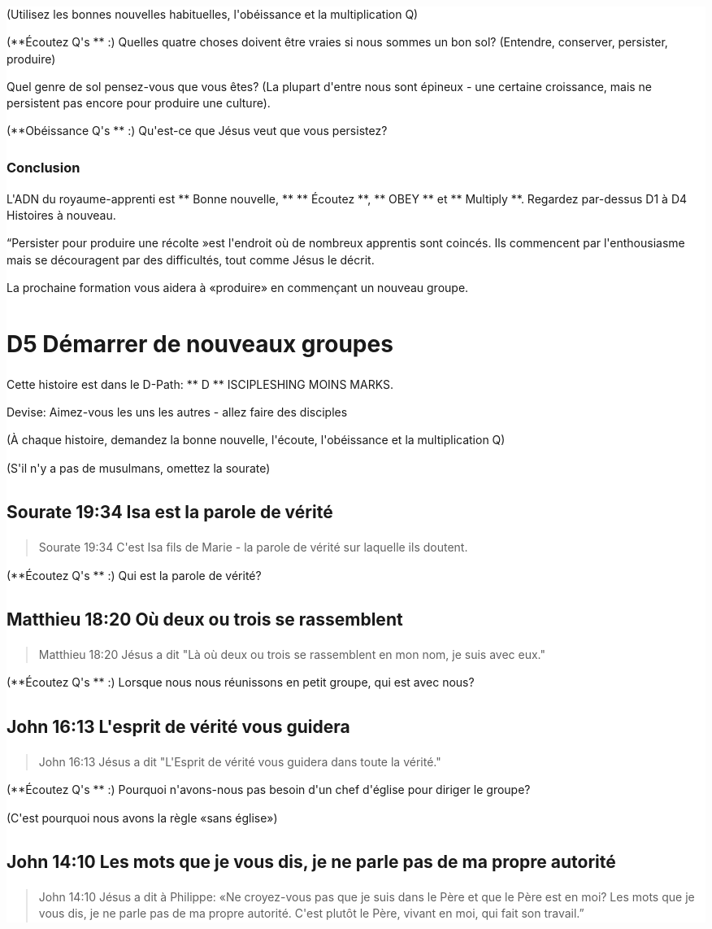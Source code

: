 (Utilisez les bonnes nouvelles habituelles, l'obéissance et la multiplication Q)

(**Écoutez Q's ** :) Quelles quatre choses doivent être vraies si nous sommes un bon sol? (Entendre, conserver, persister, produire)

Quel genre de sol pensez-vous que vous êtes? (La plupart d'entre nous sont épineux - une certaine croissance, mais ne persistent pas encore pour produire une culture).

(**Obéissance Q's ** :) Qu'est-ce que Jésus veut que vous persistez?

### Conclusion

L'ADN du royaume-apprenti est ** Bonne nouvelle, ** ** Écoutez **, ** OBEY ** et ** Multiply **. Regardez par-dessus D1 à D4 Histoires à nouveau.

“Persister pour produire une récolte »est l'endroit où de nombreux apprentis sont coincés. Ils commencent par l'enthousiasme mais se découragent par des difficultés, tout comme Jésus le décrit.

La prochaine formation vous aidera à «produire» en commençant un nouveau groupe.

# D5 Démarrer de nouveaux groupes

Cette histoire est dans le D-Path: ** D ** ISCIPLESHING MOINS MARKS.

Devise: Aimez-vous les uns les autres - allez faire des disciples

(À chaque histoire, demandez la bonne nouvelle, l'écoute, l'obéissance et la multiplication Q)

(S'il n'y a pas de musulmans, omettez la sourate)

## Sourate 19:34 Isa est la parole de vérité

>   Sourate 19:34 C'est Isa fils de Marie - la parole de vérité sur laquelle ils doutent.

(**Écoutez Q's ** :) Qui est la parole de vérité?

## Matthieu 18:20 Où deux ou trois se rassemblent

>   Matthieu 18:20 Jésus a dit "Là où deux ou trois se rassemblent en mon nom, je suis avec eux."

(**Écoutez Q's ** :) Lorsque nous nous réunissons en petit groupe, qui est avec nous?

## John 16:13 L'esprit de vérité vous guidera

>   John 16:13 Jésus a dit "L'Esprit de vérité vous guidera dans toute la vérité."

(**Écoutez Q's ** :) Pourquoi n'avons-nous pas besoin d'un chef d'église pour diriger le groupe?

(C'est pourquoi nous avons la règle «sans église»)

## John 14:10 Les mots que je vous dis, je ne parle pas de ma propre autorité

>   John 14:10 Jésus a dit à Philippe: «Ne croyez-vous pas que je suis dans le Père et que le Père est en moi? Les mots que je vous dis, je ne parle pas de ma propre autorité. C'est plutôt le Père, vivant en moi, qui fait son travail.”
